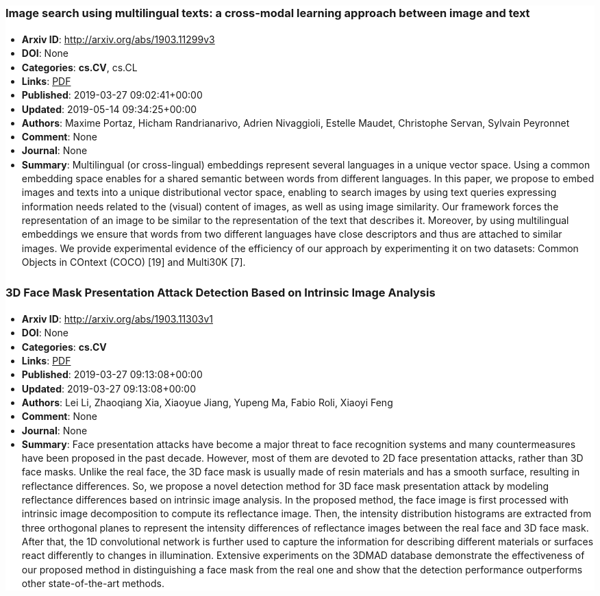 

### Image search using multilingual texts: a cross-modal learning approach between image and text
- **Arxiv ID**: http://arxiv.org/abs/1903.11299v3
- **DOI**: None
- **Categories**: **cs.CV**, cs.CL
- **Links**: [PDF](http://arxiv.org/pdf/1903.11299v3)
- **Published**: 2019-03-27 09:02:41+00:00
- **Updated**: 2019-05-14 09:34:25+00:00
- **Authors**: Maxime Portaz, Hicham Randrianarivo, Adrien Nivaggioli, Estelle Maudet, Christophe Servan, Sylvain Peyronnet
- **Comment**: None
- **Journal**: None
- **Summary**: Multilingual (or cross-lingual) embeddings represent several languages in a unique vector space. Using a common embedding space enables for a shared semantic between words from different languages. In this paper, we propose to embed images and texts into a unique distributional vector space, enabling to search images by using text queries expressing information needs related to the (visual) content of images, as well as using image similarity. Our framework forces the representation of an image to be similar to the representation of the text that describes it. Moreover, by using multilingual embeddings we ensure that words from two different languages have close descriptors and thus are attached to similar images. We provide experimental evidence of the efficiency of our approach by experimenting it on two datasets: Common Objects in COntext (COCO) [19] and Multi30K [7].



### 3D Face Mask Presentation Attack Detection Based on Intrinsic Image Analysis
- **Arxiv ID**: http://arxiv.org/abs/1903.11303v1
- **DOI**: None
- **Categories**: **cs.CV**
- **Links**: [PDF](http://arxiv.org/pdf/1903.11303v1)
- **Published**: 2019-03-27 09:13:08+00:00
- **Updated**: 2019-03-27 09:13:08+00:00
- **Authors**: Lei Li, Zhaoqiang Xia, Xiaoyue Jiang, Yupeng Ma, Fabio Roli, Xiaoyi Feng
- **Comment**: None
- **Journal**: None
- **Summary**: Face presentation attacks have become a major threat to face recognition systems and many countermeasures have been proposed in the past decade. However, most of them are devoted to 2D face presentation attacks, rather than 3D face masks. Unlike the real face, the 3D face mask is usually made of resin materials and has a smooth surface, resulting in reflectance differences. So, we propose a novel detection method for 3D face mask presentation attack by modeling reflectance differences based on intrinsic image analysis. In the proposed method, the face image is first processed with intrinsic image decomposition to compute its reflectance image. Then, the intensity distribution histograms are extracted from three orthogonal planes to represent the intensity differences of reflectance images between the real face and 3D face mask. After that, the 1D convolutional network is further used to capture the information for describing different materials or surfaces react differently to changes in illumination. Extensive experiments on the 3DMAD database demonstrate the effectiveness of our proposed method in distinguishing a face mask from the real one and show that the detection performance outperforms other state-of-the-art methods.


